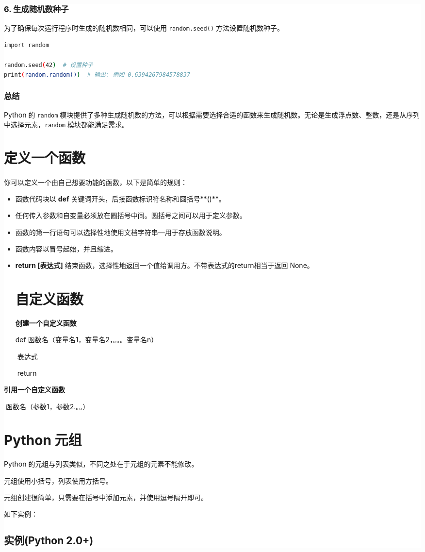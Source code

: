 ### 6. 生成随机数种子

为了确保每次运行程序时生成的随机数相同，可以使用 `random.seed()` 方法设置随机数种子。

```bash
import random

random.seed(42)  # 设置种子
print(random.random())  # 输出: 例如 0.6394267984578837
```

### 总结

Python 的 `random` 模块提供了多种生成随机数的方法，可以根据需要选择合适的函数来生成随机数。无论是生成浮点数、整数，还是从序列中选择元素，`random` 模块都能满足需求。

# 定义一个函数

你可以定义一个由自己想要功能的函数，以下是简单的规则：

- 函数代码块以 **def** 关键词开头，后接函数标识符名称和圆括号**()**。

- 任何传入参数和自变量必须放在圆括号中间。圆括号之间可以用于定义参数。

- 函数的第一行语句可以选择性地使用文档字符串—用于存放函数说明。

- 函数内容以冒号起始，并且缩进。

- **return [表达式]** 结束函数，选择性地返回一个值给调用方。不带表达式的return相当于返回 None。

  # 自定义函数

  **创建一个自定义函数**

  def 函数名（变量名1，变量名2，。。。变量名n）

  ​	表达式

  ​	return

**引用一个自定义函数**

​	函数名（参数1，参数2.。。）

# Python 元组

Python 的元组与列表类似，不同之处在于元组的元素不能修改。

元组使用小括号，列表使用方括号。

元组创建很简单，只需要在括号中添加元素，并使用逗号隔开即可。

如下实例：

## 实例(Python 2.0+)
